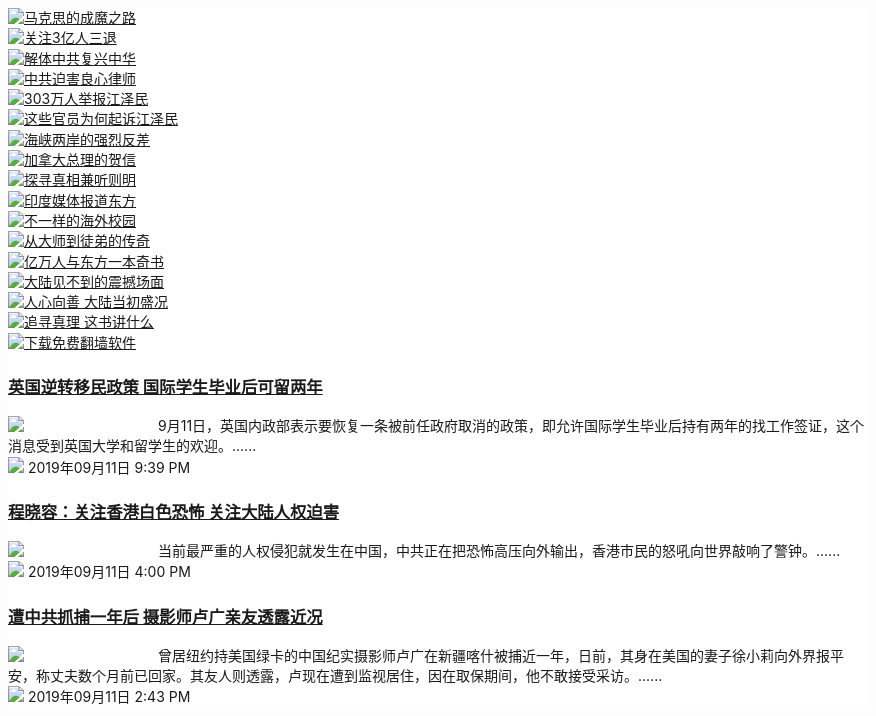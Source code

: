 <a href="https://github.com/xkrpz249/djy/blob/master/gb/10/11/7/n3077476.md?dfh#1" target="_blank"><img width="130" src="https://raw.githubusercontent.com/xkrpz249/djy/master/gb/130/ma-ks.jpg" title="马克思的成魔之路"  alt="马克思的成魔之路"></a><br><a href="https://github.com/xkrpz249/djy/blob/master/gb/18/5/10/n10381511.md?dfh#1" target="_blank"><img width="130" src="https://raw.githubusercontent.com/xkrpz249/djy/master/gb/130/st1.jpg" title="关注3亿人三退"  alt="关注3亿人三退"></a><br><a href="https://github.com/xkrpz249/djy/blob/master/gb/18/3/21/n10237682.md?dfh#1" target="_blank"><img width="130" src="https://raw.githubusercontent.com/xkrpz249/djy/master/gb/130/jie-t.jpg" title="解体中共复兴中华"  alt="解体中共复兴中华"></a><br><a href="https://github.com/xkrpz249/djy/blob/master/gb/9/2/9/n2422991.md?dfh#1" target="_blank"><img width="130" src="https://raw.githubusercontent.com/xkrpz249/djy/master/gb/130/gao-zs.jpg" title="中共迫害良心律师"  alt="中共迫害良心律师"></a><br><a href="https://github.com/xkrpz249/djy/blob/master/gb/18/12/9/n10900044.md?dfh#1" target="_blank"><img width="130" src="https://raw.githubusercontent.com/xkrpz249/djy/master/gb/130/sj1.jpg" title="303万人举报江泽民"  alt="303万人举报江泽民"></a><br><a href="https://github.com/xkrpz249/djy/blob/master/gb/18/8/28/n10672014.md?dfh#1" target="_blank"><img width="130" src="https://raw.githubusercontent.com/xkrpz249/djy/master/gb/130/sj2.jpg" title="这些官员为何起诉江泽民"  alt="这些官员为何起诉江泽民"></a><br><a href="https://github.com/xkrpz249/djy/blob/master/gb/8/12/18/n2367165.md?dfh#1" target="_blank"><img width="130" src="https://raw.githubusercontent.com/xkrpz249/djy/master/gb/130/liangan.jpg" title="海峡两岸的强烈反差"  alt="海峡两岸的强烈反差"></a><br><a href="https://github.com/xkrpz249/djy/blob/master/gb/15/5/5/n4427238.md?dfh#1" target="_blank"><img width="130" src="https://raw.githubusercontent.com/xkrpz249/djy/master/gb/130/jia-ndzl.jpg" title="加拿大总理的贺信"  alt="加拿大总理的贺信"></a><br><a href="https://github.com/xkrpz249/djy/blob/master/gb/11/6/17/n3289382.md?dfh#1" target="_blank"><img width="130" src="https://raw.githubusercontent.com/xkrpz249/djy/master/gb/130/xiao-wd.jpg" title="探寻真相兼听则明"  alt="探寻真相兼听则明"></a><br><a href="https://github.com/xkrpz249/djy/blob/master/gb/18/10/27/n10812623.md?dfh#1" target="_blank"><img width="130" src="https://raw.githubusercontent.com/xkrpz249/djy/master/gb/130/yindu.jpg" title="印度媒体报道东方"  alt="印度媒体报道东方"></a><br><a href="https://github.com/xkrpz249/djy/blob/master/gb/18/6/9/n10469652.md?dfh#1" target="_blank"><img width="130" src="https://raw.githubusercontent.com/xkrpz249/djy/master/gb/130/xie-j.jpg" title="不一样的海外校园"  alt="不一样的海外校园"></a><br><a href="https://github.com/xkrpz249/djy/blob/master/gb/7/4/5/n1669415.md?dfh#1" target="_blank"><img width="130" src="https://raw.githubusercontent.com/xkrpz249/djy/master/gb/130/li-up.jpg" title="从大师到徒弟的传奇"  alt="从大师到徒弟的传奇"></a><br><a href="https://github.com/xkrpz249/djy/blob/master/gb/17/5/26/n9191512.md?dfh#1" target="_blank"><img width="130" src="https://raw.githubusercontent.com/xkrpz249/djy/master/gb/130/zfl2.jpg" title="亿万人与东方一本奇书"  alt="亿万人与东方一本奇书"></a><br><a href="https://github.com/xkrpz249/djy/blob/master/gb/13/11/27/n4020290.md?dfh#1" target="_blank"><img width="130" src="https://raw.githubusercontent.com/xkrpz249/djy/master/gb/130/zhen-h.jpg" title="大陆见不到的震撼场面"  alt="大陆见不到的震撼场面"></a><br><a href="https://github.com/xkrpz249/djy/blob/master/gb/15/7/17/n4482910.md?dfh#1" target="_blank"><img width="130" src="https://raw.githubusercontent.com/xkrpz249/djy/master/gb/130/dalu-sk.jpg" title="人心向善 大陆当初盛况"  alt="人心向善 大陆当初盛况"></a><br><a href="https://github.com/xkrpz249/djy/blob/master/gb/9/10/15/n2689419.md?dfh#1" target="_blank"><img width="130" src="https://raw.githubusercontent.com/xkrpz249/djy/master/gb/130/zfl1.jpg" title="追寻真理 这书讲什么"  alt="追寻真理 这书讲什么"></a><br><a href="https://github.com/xkrpz249/www/blob/master/README.md?dfh#1" target="_blank"><img width="130" src="https://raw.githubusercontent.com/xkrpz249/djy/master/gb/130/fq1.jpg" title="下载免费翻墙软件"  alt="下载免费翻墙软件"></a><br></td></tr>
<tr><td><h3><a href="https://github.com/xkrpz249/djy/blob/master/gb/19/9/11/n11514275.md#1" target="_blank">英国逆转移民政策 国际学生毕业后可留两年</a><br></h3><a href="https://github.com/xkrpz249/djy/blob/master/gb/19/9/11/n11514275.md#1" target="_blank"><img width="150" src="http://i.epochtimes.com/assets/uploads/2012/09/1209071309152519-150x120.jpg" align ="left"></a>9月11日，英国内政部表示要恢复一条被前任政府取消的政策，即允许国际学生毕业后持有两年的找工作签证，这个消息受到英国大学和留学生的欢迎。......<br><img align="bottom" src="http://www.epochtimes.com/assets/themes/djy/images/time.gif"> 2019年09月11日 9:39 PM							</td></tr>
<tr><td><h3><a href="https://github.com/xkrpz249/djy/blob/master/gb/19/9/11/n11513501.md#1" target="_blank">程晓容：关注香港白色恐怖 关注大陆人权迫害</a><br></h3><a href="https://github.com/xkrpz249/djy/blob/master/gb/19/9/11/n11513501.md#1" target="_blank"><img width="150" src="http://i.epochtimes.com/assets/uploads/2019/09/page-2-150x120.jpg" align ="left"></a>当前最严重的人权侵犯就发生在中国，中共正在把恐怖高压向外输出，香港市民的怒吼向世界敲响了警钟。......<br><img align="bottom" src="http://www.epochtimes.com/assets/themes/djy/images/time.gif"> 2019年09月11日 4:00 PM							</td></tr>
<tr><td><h3><a href="https://github.com/xkrpz249/djy/blob/master/gb/19/9/11/n11513335.md#1" target="_blank">遭中共抓捕一年后 摄影师卢广亲友透露近况</a><br></h3><a href="https://github.com/xkrpz249/djy/blob/master/gb/19/9/11/n11513335.md#1" target="_blank"><img width="150" src="http://i.epochtimes.com/assets/uploads/2019/09/VCG11457548384-600x400-150x120.jpg" align ="left"></a>曾居纽约持美国绿卡的中国纪实摄影师卢广在新疆喀什被捕近一年，日前，其身在美国的妻子徐小莉向外界报平安，称丈夫数个月前已回家。其友人则透露，卢现在遭到监视居住，因在取保期间，他不敢接受采访。......<br><img align="bottom" src="http://www.epochtimes.com/assets/themes/djy/images/time.gif"> 2019年09月11日 2:43 PM							</td></tr>